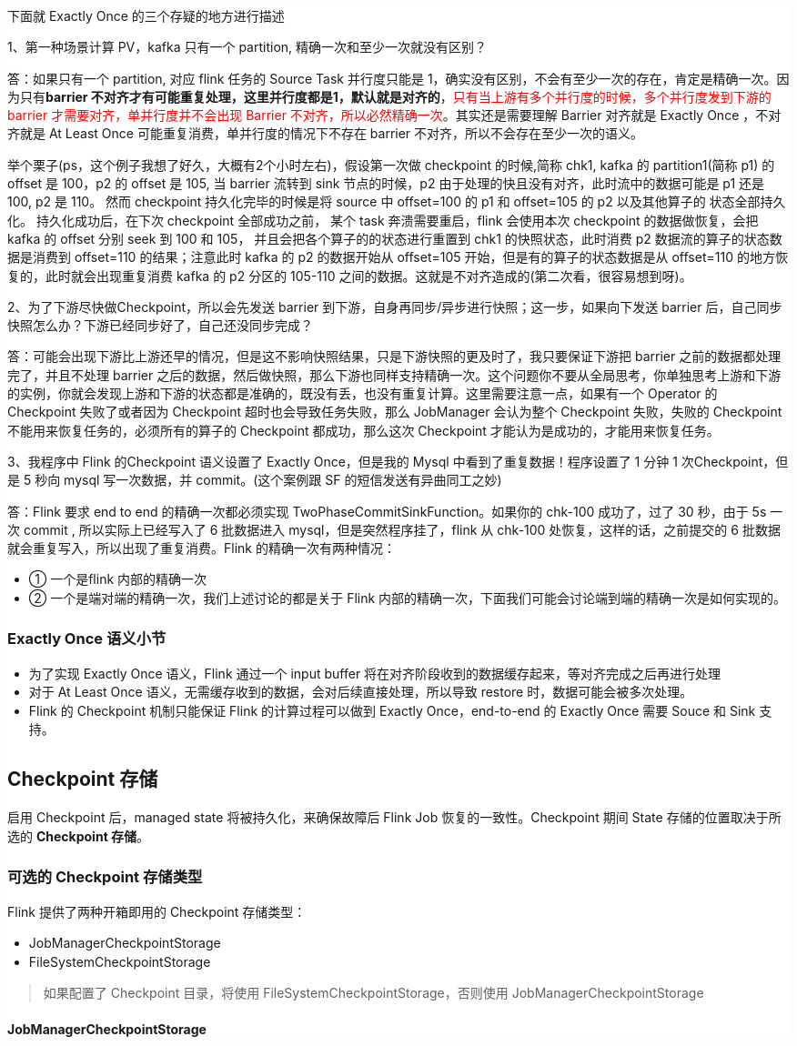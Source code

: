 下面就 Exactly Once 的三个存疑的地方进行描述

1、第一种场景计算 PV，kafka 只有一个 partition, 精确一次和至少一次就没有区别？

答：如果只有一个 partition, 对应 flink 任务的 Source Task 并行度只能是 1，确实没有区别，不会有至少一次的存在，肯定是精确一次。因为只有**barrier 不对齐才有可能重复处理，这里并行度都是1，默认就是对齐的**，<font color='red'>只有当上游有多个并行度的时候，多个并行度发到下游的 barrier 才需要对齐，单并行度并不会出现 Barrier 不对齐，所以必然精确一次</font>。其实还是需要理解 Barrier 对齐就是 Exactly Once ，不对齐就是 At Least Once 可能重复消费，单并行度的情况下不存在 barrier 不对齐，所以不会存在至少一次的语义。

举个栗子(ps，这个例子我想了好久，大概有2个小时左右)，假设第一次做 checkpoint 的时候,简称 chk1, kafka 的 partition1(简称 p1) 的 offset 是 100，p2 的 offset 是 105, 当 barrier 流转到 sink 节点的时候，p2 由于处理的快且没有对齐，此时流中的数据可能是 p1 还是 100, p2 是 110。
然而 checkpoint 持久化完毕的时候是将 source 中 offset=100 的 p1 和 offset=105 的 p2 以及其他算子的 状态全部持久化。
持久化成功后，在下次 checkpoint 全部成功之前， 某个 task 奔溃需要重启，flink 会使用本次 checkpoint 的数据做恢复，会把 kafka 的 offset 分别 seek 到 100 和 105， 并且会把各个算子的的状态进行重置到 chk1 的快照状态，此时消费 p2 数据流的算子的状态数据是消费到 offset=110 的结果；注意此时 kafka 的 p2 的数据开始从 offset=105 开始，但是有的算子的状态数据是从 offset=110  的地方恢复的，此时就会出现重复消费 kafka 的 p2 分区的 105-110 之间的数据。这就是不对齐造成的(第二次看，很容易想到呀)。

2、为了下游尽快做Checkpoint，所以会先发送 barrier 到下游，自身再同步/异步进行快照；这一步，如果向下发送 barrier 后，自己同步快照怎么办？下游已经同步好了，自己还没同步完成？

答：可能会出现下游比上游还早的情况，但是这不影响快照结果，只是下游快照的更及时了，我只要保证下游把 barrier 之前的数据都处理完了，并且不处理 barrier 之后的数据，然后做快照，那么下游也同样支持精确一次。这个问题你不要从全局思考，你单独思考上游和下游的实例，你就会发现上游和下游的状态都是准确的，既没有丢，也没有重复计算。这里需要注意一点，如果有一个 Operator 的 Checkpoint 失败了或者因为 Checkpoint 超时也会导致任务失败，那么 JobManager 会认为整个 Checkpoint 失败，失败的 Checkpoint 不能用来恢复任务的，必须所有的算子的 Checkpoint 都成功，那么这次 Checkpoint 才能认为是成功的，才能用来恢复任务。

3、我程序中 Flink 的Checkpoint 语义设置了 Exactly Once，但是我的 Mysql 中看到了重复数据！程序设置了 1 分钟 1 次Checkpoint，但是  5 秒向 mysql 写一次数据，并 commit。(这个案例跟 SF 的短信发送有异曲同工之妙)

答：Flink 要求 end to end 的精确一次都必须实现 TwoPhaseCommitSinkFunction。如果你的 chk-100 成功了，过了 30 秒，由于 5s 一次 commit , 所以实际上已经写入了 6 批数据进入 mysql，但是突然程序挂了，flink 从 chk-100 处恢复，这样的话，之前提交的 6 批数据就会重复写入，所以出现了重复消费。Flink 的精确一次有两种情况：
* ① 一个是flink 内部的精确一次
* ② 一个是端对端的精确一次，我们上述讨论的都是关于 Flink 内部的精确一次，下面我们可能会讨论端到端的精确一次是如何实现的。

### Exactly Once 语义小节

* 为了实现 Exactly Once 语义，Flink 通过一个 input buffer 将在对齐阶段收到的数据缓存起来，等对齐完成之后再进行处理
* 对于 At Least Once 语义，无需缓存收到的数据，会对后续直接处理，所以导致 restore 时，数据可能会被多次处理。
* Flink 的 Checkpoint 机制只能保证 Flink 的计算过程可以做到 Exactly Once，end-to-end 的 Exactly Once 需要 Souce 和 Sink 支持。

## Checkpoint 存储

启用 Checkpoint 后，managed state 将被持久化，来确保故障后 Flink Job 恢复的一致性。Checkpoint 期间 State 存储的位置取决于所选的 **Checkpoint 存储**。

### 可选的 Checkpoint 存储类型

Flink 提供了两种开箱即用的 Checkpoint 存储类型：
* JobManagerCheckpointStorage
* FileSystemCheckpointStorage

> 如果配置了 Checkpoint 目录，将使用 FileSystemCheckpointStorage，否则使用 JobManagerCheckpointStorage

#### JobManagerCheckpointStorage
